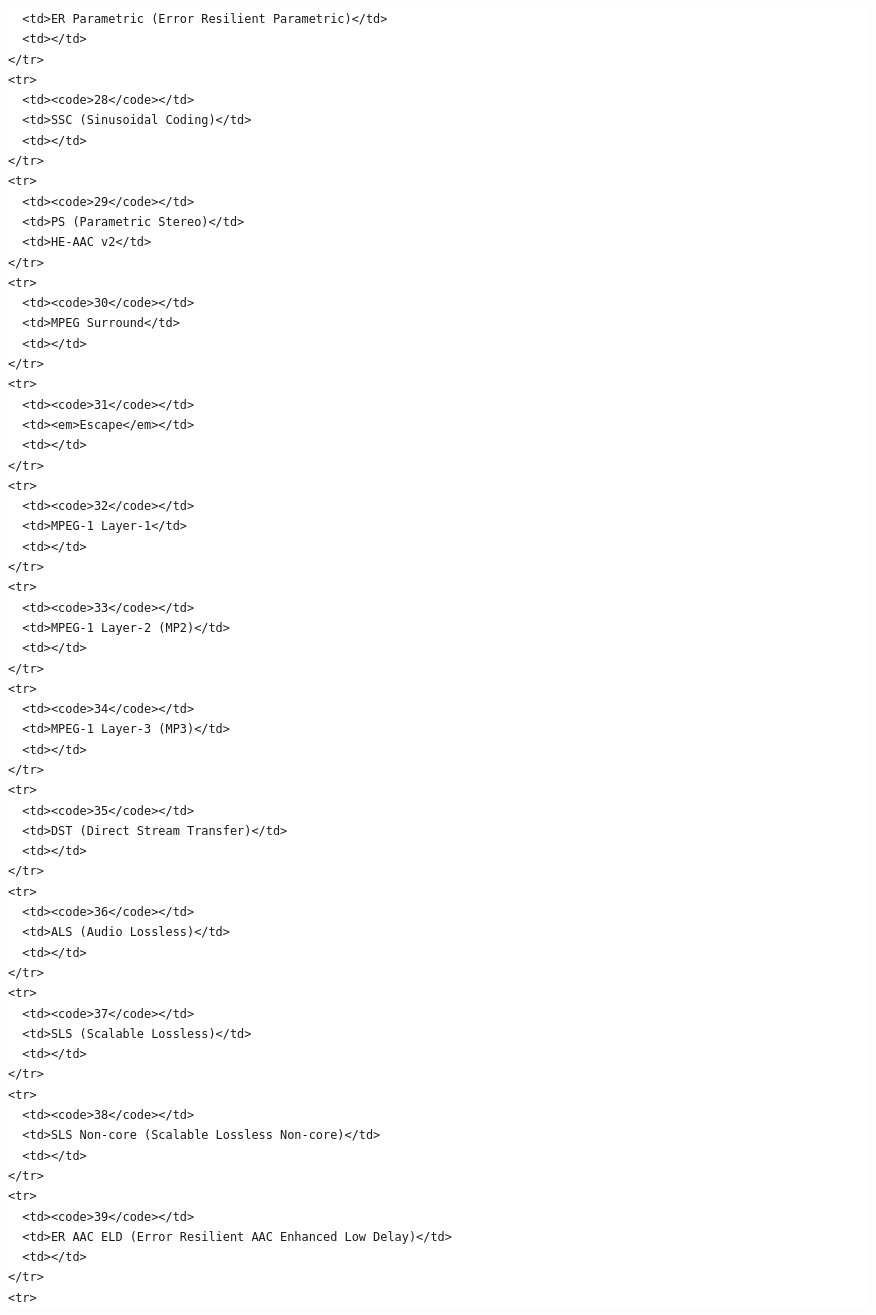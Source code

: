       <td>ER Parametric (Error Resilient Parametric)</td>
      <td></td>
    </tr>
    <tr>
      <td><code>28</code></td>
      <td>SSC (Sinusoidal Coding)</td>
      <td></td>
    </tr>
    <tr>
      <td><code>29</code></td>
      <td>PS (Parametric Stereo)</td>
      <td>HE-AAC v2</td>
    </tr>
    <tr>
      <td><code>30</code></td>
      <td>MPEG Surround</td>
      <td></td>
    </tr>
    <tr>
      <td><code>31</code></td>
      <td><em>Escape</em></td>
      <td></td>
    </tr>
    <tr>
      <td><code>32</code></td>
      <td>MPEG-1 Layer-1</td>
      <td></td>
    </tr>
    <tr>
      <td><code>33</code></td>
      <td>MPEG-1 Layer-2 (MP2)</td>
      <td></td>
    </tr>
    <tr>
      <td><code>34</code></td>
      <td>MPEG-1 Layer-3 (MP3)</td>
      <td></td>
    </tr>
    <tr>
      <td><code>35</code></td>
      <td>DST (Direct Stream Transfer)</td>
      <td></td>
    </tr>
    <tr>
      <td><code>36</code></td>
      <td>ALS (Audio Lossless)</td>
      <td></td>
    </tr>
    <tr>
      <td><code>37</code></td>
      <td>SLS (Scalable Lossless)</td>
      <td></td>
    </tr>
    <tr>
      <td><code>38</code></td>
      <td>SLS Non-core (Scalable Lossless Non-core)</td>
      <td></td>
    </tr>
    <tr>
      <td><code>39</code></td>
      <td>ER AAC ELD (Error Resilient AAC Enhanced Low Delay)</td>
      <td></td>
    </tr>
    <tr>